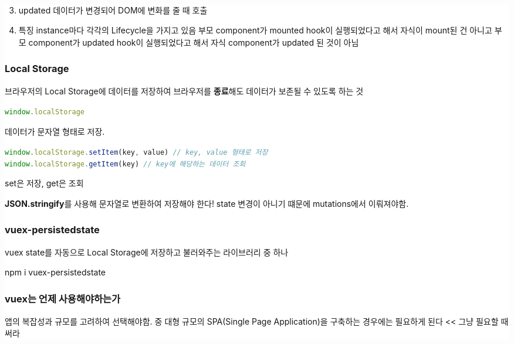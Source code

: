 3. updated
  데이터가 변경되어 DOM에 변화를 줄 때 호출

4. 특징
  instance마다 각각의 Lifecycle을 가지고 있음
  부모 component가 mounted hook이 실행되었다고 해서 자식이 mount된 건 아니고
  부모 component가 updated hook이 실행되었다고 해서 자식 component가 updated 된 것이 아님

### Local Storage
브라우저의 Local Storage에 데이터를 저장하여 브라우저를 **종료**해도 데이터가 보존될 수 있도록 하는 것
```js
window.localStorage
```
데이터가 문자열 형태로 저장.
```js
window.localStorage.setItem(key, value) // key, value 형태로 저장
window.localStorage.getItem(key) // key에 해당하는 데이터 조회
```
set은 저장, get은 조회

**JSON.stringify**를 사용해 문자열로 변환하여 저장해야 한다!
state 변경이 아니기 떄문에 mutations에서 이뤄져야함.

### vuex-persistedstate
vuex state를 자동으로 Local Storage에 저장하고 불러와주는 라이브러리 중 하나

npm i vuex-persistedstate


### vuex는 언제 사용해야하는가
앱의 복잡성과 규모를 고려하여 선택해야함.
중 대형 규모의 SPA(Single Page Application)을 구축하는 경우에는 필요하게 된다 << 그냥 필요할 때 써라
